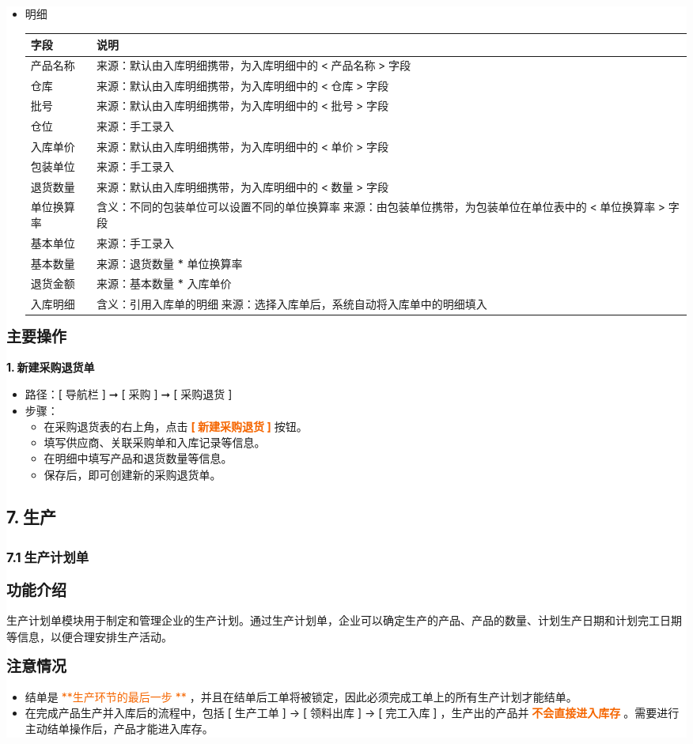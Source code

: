 * 明细

  | 字段       | 说明                                                         |
  | ---------- | ------------------------------------------------------------ |
  | 产品名称   | 来源：默认由入库明细携带，为入库明细中的 < 产品名称 > 字段   |
  | 仓库       | 来源：默认由入库明细携带，为入库明细中的 < 仓库 > 字段       |
  | 批号       | 来源：默认由入库明细携带，为入库明细中的 < 批号 > 字段       |
  | 仓位       | 来源：手工录入                                               |
  | 入库单价   | 来源：默认由入库明细携带，为入库明细中的 < 单价 > 字段       |
  | 包装单位   | 来源：手工录入                                               |
  | 退货数量   | 来源：默认由入库明细携带，为入库明细中的 < 数量 > 字段       |
  | 单位换算率 | 含义：不同的包装单位可以设置不同的单位换算率&#xA;来源：由包装单位携带，为包装单位在单位表中的 < 单位换算率 > 字段 |
  | 基本单位   | 来源：手工录入                                               |
  | 基本数量   | 来源：退货数量 * 单位换算率                                  |
  | 退货金额   | 来源：基本数量 * 入库单价                                    |
  | 入库明细   | 含义：引用入库单的明细&#xA;来源：选择入库单后，系统自动将入库单中的明细填入 |



**<span style="font-size: 19px;">主要操作</span>**

   <span id="xjcgthd">**1. 新建采购退货单**</span>

* 路径：[ 导航栏 ] ➞ [ 采购 ] ➞ [ 采购退货 ]
* 步骤：
  * 在采购退货表的右上角，点击 <font color="#F56600">**[ 新建采购退货 ]**</font> 按钮。
  * 填写供应商、关联采购单和入库记录等信息。
  * 在明细中填写产品和退货数量等信息。
  * 保存后，即可创建新的采购退货单。






## 7. 生产



### 7.1 生产计划单

**<span style="font-size: 19px;">功能介绍</span>**

生产计划单模块用于制定和管理企业的生产计划。通过生产计划单，企业可以确定生产的产品、产品的数量、计划生产日期和计划完工日期等信息，以便合理安排生产活动。



**<span style="font-size: 19px;">注意情况</span>**

* 结单是 <font color="#F56600">**生产环节的最后一步 **</font> ，并且在结单后工单将被锁定，因此必须完成工单上的所有生产计划才能结单。
* 在完成产品生产并入库后的流程中，包括 [ 生产工单 ] → [ 领料出库 ] → [ 完工入库 ] ，生产出的产品并 <font color="#F56600">**不会直接进入库存**</font> 。需要进行主动结单操作后，产品才能进入库存。
